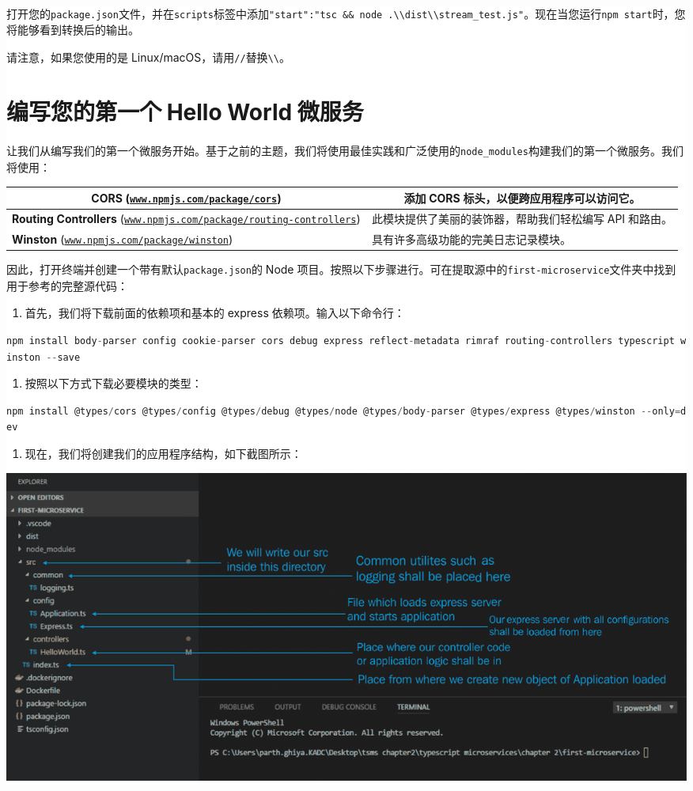 打开您的`package.json`文件，并在`scripts`标签中添加`"start":"tsc && node .\\dist\\stream_test.js"`。现在当您运行`npm start`时，您将能够看到转换后的输出。

请注意，如果您使用的是 Linux/macOS，请用`//`替换`\\`。

# 编写您的第一个 Hello World 微服务

让我们从编写我们的第一个微服务开始。基于之前的主题，我们将使用最佳实践和广泛使用的`node_modules`构建我们的第一个微服务。我们将使用：

| **CORS** ([`www.npmjs.com/package/cors`](https://www.npmjs.com/package/cors)) | 添加 CORS 标头，以便跨应用程序可以访问它。 |
| --- | --- |
| **Routing Controllers** ([`www.npmjs.com/package/routing-controllers`](https://www.npmjs.com/package/routing-controllers)) | 此模块提供了美丽的装饰器，帮助我们轻松编写 API 和路由。 |
| **Winston** ([`www.npmjs.com/package/winston`](https://www.npmjs.com/package/winston)) | 具有许多高级功能的完美日志记录模块。 |

因此，打开终端并创建一个带有默认`package.json`的 Node 项目。按照以下步骤进行。可在提取源中的`first-microservice`文件夹中找到用于参考的完整源代码：

1.  首先，我们将下载前面的依赖项和基本的 express 依赖项。输入以下命令行：

```ts
npm install body-parser config cookie-parser cors debug express reflect-metadata rimraf routing-controllers typescript winston --save
```

1.  按照以下方式下载必要模块的类型：

```ts
npm install @types/cors @types/config @types/debug @types/node @types/body-parser @types/express @types/winston --only=dev
```

1.  现在，我们将创建我们的应用程序结构，如下截图所示：

![](img/fcd1e54d-7c71-41e4-9793-65ca1a840a45.png)
